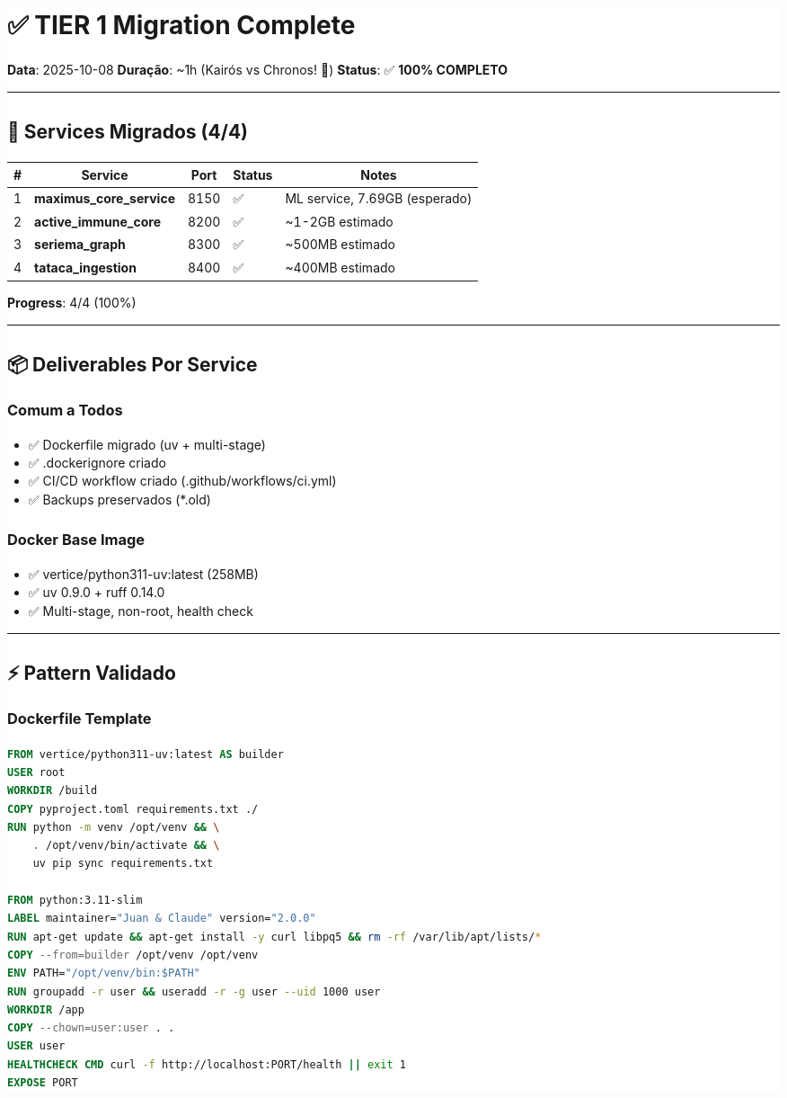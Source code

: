 # ✅ TIER 1 Migration Complete

**Data**: 2025-10-08
**Duração**: ~1h (Kairós vs Chronos! 🚀)
**Status**: ✅ **100% COMPLETO**

---

## 🎯 Services Migrados (4/4)

| # | Service | Port | Status | Notes |
|---|---------|------|--------|-------|
| 1 | **maximus_core_service** | 8150 | ✅ | ML service, 7.69GB (esperado) |
| 2 | **active_immune_core** | 8200 | ✅ | ~1-2GB estimado |
| 3 | **seriema_graph** | 8300 | ✅ | ~500MB estimado |
| 4 | **tataca_ingestion** | 8400 | ✅ | ~400MB estimado |

**Progress**: 4/4 (100%)

---

## 📦 Deliverables Por Service

### Comum a Todos
- ✅ Dockerfile migrado (uv + multi-stage)
- ✅ .dockerignore criado
- ✅ CI/CD workflow criado (.github/workflows/ci.yml)
- ✅ Backups preservados (*.old)

### Docker Base Image
- ✅ vertice/python311-uv:latest (258MB)
- ✅ uv 0.9.0 + ruff 0.14.0
- ✅ Multi-stage, non-root, health check

---

## ⚡ Pattern Validado

### Dockerfile Template
```dockerfile
FROM vertice/python311-uv:latest AS builder
USER root
WORKDIR /build
COPY pyproject.toml requirements.txt ./
RUN python -m venv /opt/venv && \
    . /opt/venv/bin/activate && \
    uv pip sync requirements.txt

FROM python:3.11-slim
LABEL maintainer="Juan & Claude" version="2.0.0"
RUN apt-get update && apt-get install -y curl libpq5 && rm -rf /var/lib/apt/lists/*
COPY --from=builder /opt/venv /opt/venv
ENV PATH="/opt/venv/bin:$PATH"
RUN groupadd -r user && useradd -r -g user --uid 1000 user
WORKDIR /app
COPY --chown=user:user . .
USER user
HEALTHCHECK CMD curl -f http://localhost:PORT/health || exit 1
EXPOSE PORT
```